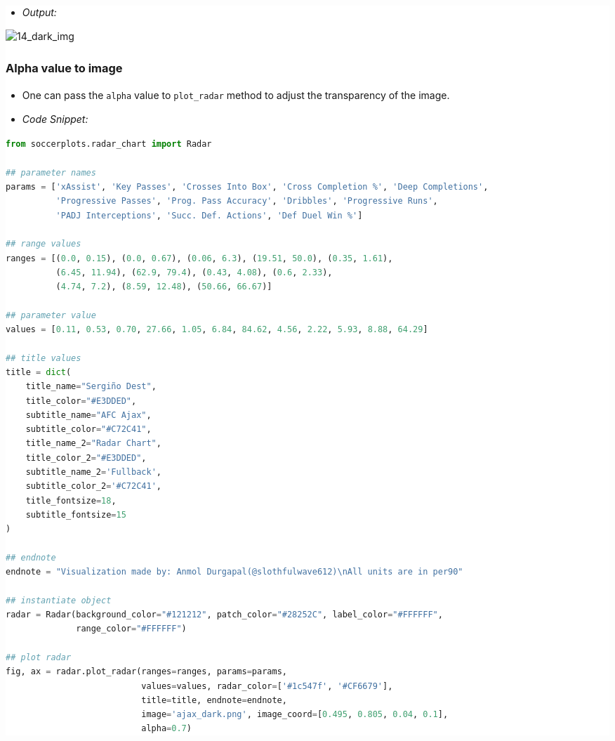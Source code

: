 * *Output:*

![14_dark_img](https://user-images.githubusercontent.com/33928040/92325980-603d8480-f06c-11ea-9e41-0f14e0e37b50.jpg)


### Alpha value to image

* One can pass the `alpha` value to `plot_radar` method to adjust the transparency of the image.

* *Code Snippet:*

```python
from soccerplots.radar_chart import Radar

## parameter names
params = ['xAssist', 'Key Passes', 'Crosses Into Box', 'Cross Completion %', 'Deep Completions',
          'Progressive Passes', 'Prog. Pass Accuracy', 'Dribbles', 'Progressive Runs',
          'PADJ Interceptions', 'Succ. Def. Actions', 'Def Duel Win %']

## range values
ranges = [(0.0, 0.15), (0.0, 0.67), (0.06, 6.3), (19.51, 50.0), (0.35, 1.61),
          (6.45, 11.94), (62.9, 79.4), (0.43, 4.08), (0.6, 2.33),
          (4.74, 7.2), (8.59, 12.48), (50.66, 66.67)]

## parameter value
values = [0.11, 0.53, 0.70, 27.66, 1.05, 6.84, 84.62, 4.56, 2.22, 5.93, 8.88, 64.29]

## title values
title = dict(
    title_name="Sergiño Dest",
    title_color="#E3DDED",
    subtitle_name="AFC Ajax",
    subtitle_color="#C72C41",
    title_name_2="Radar Chart",
    title_color_2="#E3DDED",
    subtitle_name_2='Fullback',
    subtitle_color_2='#C72C41',
    title_fontsize=18,
    subtitle_fontsize=15
)

## endnote 
endnote = "Visualization made by: Anmol Durgapal(@slothfulwave612)\nAll units are in per90"

## instantiate object 
radar = Radar(background_color="#121212", patch_color="#28252C", label_color="#FFFFFF",
              range_color="#FFFFFF")
              
## plot radar              
fig, ax = radar.plot_radar(ranges=ranges, params=params, 
                           values=values, radar_color=['#1c547f', '#CF6679'], 
                           title=title, endnote=endnote,
                           image='ajax_dark.png', image_coord=[0.495, 0.805, 0.04, 0.1],
                           alpha=0.7)
```
